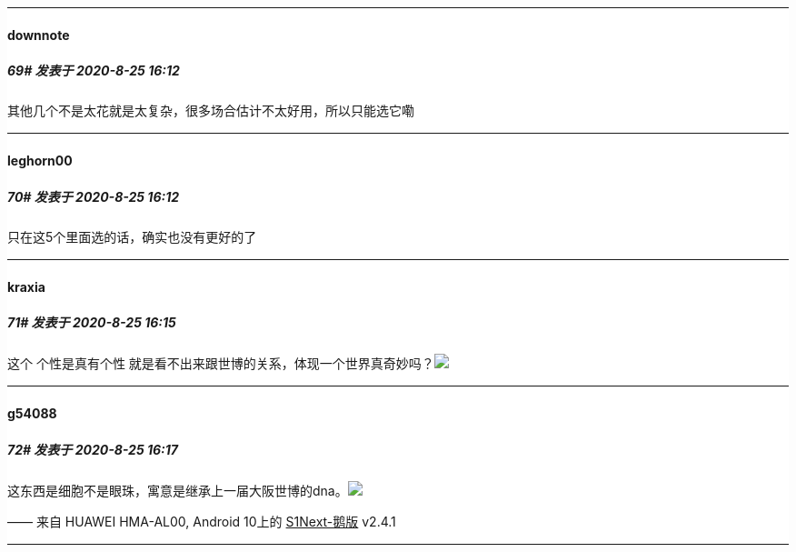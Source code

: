 
*****

####  downnote  
##### 69#       发表于 2020-8-25 16:12




其他几个不是太花就是太复杂，很多场合估计不太好用，所以只能选它嘞







*****

####  leghorn00  
##### 70#       发表于 2020-8-25 16:12




只在这5个里面选的话，确实也没有更好的了







*****

####  kraxia  
##### 71#       发表于 2020-8-25 16:15




这个 个性是真有个性 就是看不出来跟世博的关系，体现一个世界真奇妙吗？<img src="https://static.saraba1st.com/image/smiley/face2017/066.png" referrerpolicy="no-referrer">







*****

####  g54088  
##### 72#       发表于 2020-8-25 16:17




这东西是细胞不是眼珠，寓意是继承上一届大阪世博的dna。<img src="https://static.saraba1st.com/image/smiley/face2017/068.png" referrerpolicy="no-referrer">

—— 来自 HUAWEI HMA-AL00, Android 10上的 [S1Next-鹅版](https://github.com/ykrank/S1-Next/releases) v2.4.1







*****
